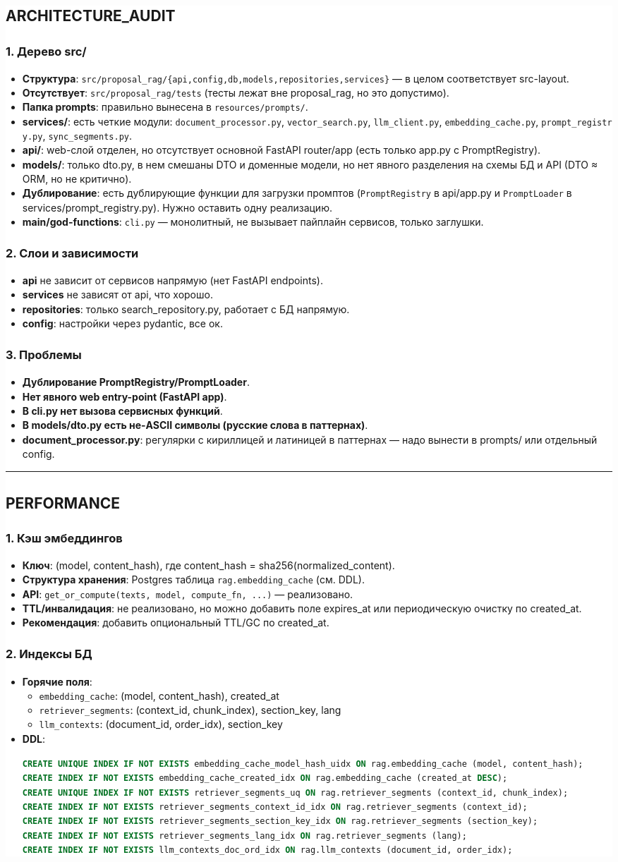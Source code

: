 ## ARCHITECTURE_AUDIT

### 1. Дерево src/
- **Структура**: `src/proposal_rag/{api,config,db,models,repositories,services}` — в целом соответствует src-layout.
- **Отсутствует**: `src/proposal_rag/tests` (тесты лежат вне proposal_rag, но это допустимо).
- **Папка prompts**: правильно вынесена в `resources/prompts/`.
- **services/**: есть четкие модули: `document_processor.py`, `vector_search.py`, `llm_client.py`, `embedding_cache.py`, `prompt_registry.py`, `sync_segments.py`.
- **api/**: web-слой отделен, но отсутствует основной FastAPI router/app (есть только app.py с PromptRegistry).
- **models/**: только dto.py, в нем смешаны DTO и доменные модели, но нет явного разделения на схемы БД и API (DTO ≈ ORM, но не критично).
- **Дублирование**: есть дублирующие функции для загрузки промптов (`PromptRegistry` в api/app.py и `PromptLoader` в services/prompt_registry.py). Нужно оставить одну реализацию.
- **main/god-functions**: `cli.py` — монолитный, не вызывает пайплайн сервисов, только заглушки.

### 2. Слои и зависимости
- **api** не зависит от сервисов напрямую (нет FastAPI endpoints).
- **services** не зависят от api, что хорошо.
- **repositories**: только search_repository.py, работает с БД напрямую.
- **config**: настройки через pydantic, все ок.

### 3. Проблемы
- **Дублирование PromptRegistry/PromptLoader**.
- **Нет явного web entry-point (FastAPI app)**.
- **В cli.py нет вызова сервисных функций**.
- **В models/dto.py есть не-ASCII символы (русские слова в паттернах)**.
- **document_processor.py**: регулярки с кириллицей и латиницей в паттернах — надо вынести в prompts/ или отдельный config.

---

## PERFORMANCE

### 1. Кэш эмбеддингов
- **Ключ**: (model, content_hash), где content_hash = sha256(normalized_content).
- **Структура хранения**: Postgres таблица `rag.embedding_cache` (см. DDL).
- **API**: `get_or_compute(texts, model, compute_fn, ...)` — реализовано.
- **TTL/инвалидация**: не реализовано, но можно добавить поле expires_at или периодическую очистку по created_at.
- **Рекомендация**: добавить опциональный TTL/GC по created_at.

### 2. Индексы БД
- **Горячие поля**:
    - `embedding_cache`: (model, content_hash), created_at
    - `retriever_segments`: (context_id, chunk_index), section_key, lang
    - `llm_contexts`: (document_id, order_idx), section_key
- **DDL**:
    ```sql
    CREATE UNIQUE INDEX IF NOT EXISTS embedding_cache_model_hash_uidx ON rag.embedding_cache (model, content_hash);
    CREATE INDEX IF NOT EXISTS embedding_cache_created_idx ON rag.embedding_cache (created_at DESC);
    CREATE UNIQUE INDEX IF NOT EXISTS retriever_segments_uq ON rag.retriever_segments (context_id, chunk_index);
    CREATE INDEX IF NOT EXISTS retriever_segments_context_id_idx ON rag.retriever_segments (context_id);
    CREATE INDEX IF NOT EXISTS retriever_segments_section_key_idx ON rag.retriever_segments (section_key);
    CREATE INDEX IF NOT EXISTS retriever_segments_lang_idx ON rag.retriever_segments (lang);
    CREATE INDEX IF NOT EXISTS llm_contexts_doc_ord_idx ON rag.llm_contexts (document_id, order_idx);
